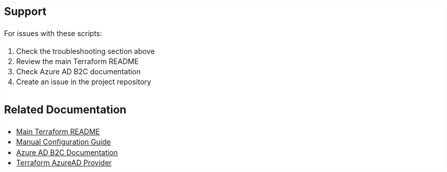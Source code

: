 ## Support

For issues with these scripts:
1. Check the troubleshooting section above
2. Review the main Terraform README
3. Check Azure AD B2C documentation
4. Create an issue in the project repository

## Related Documentation

- [Main Terraform README](../README.md)
- [Manual Configuration Guide](../../manual-config-route.txt)
- [Azure AD B2C Documentation](https://docs.microsoft.com/en-us/azure/active-directory-b2c/)
- [Terraform AzureAD Provider](https://registry.terraform.io/providers/hashicorp/azuread/latest/docs)
